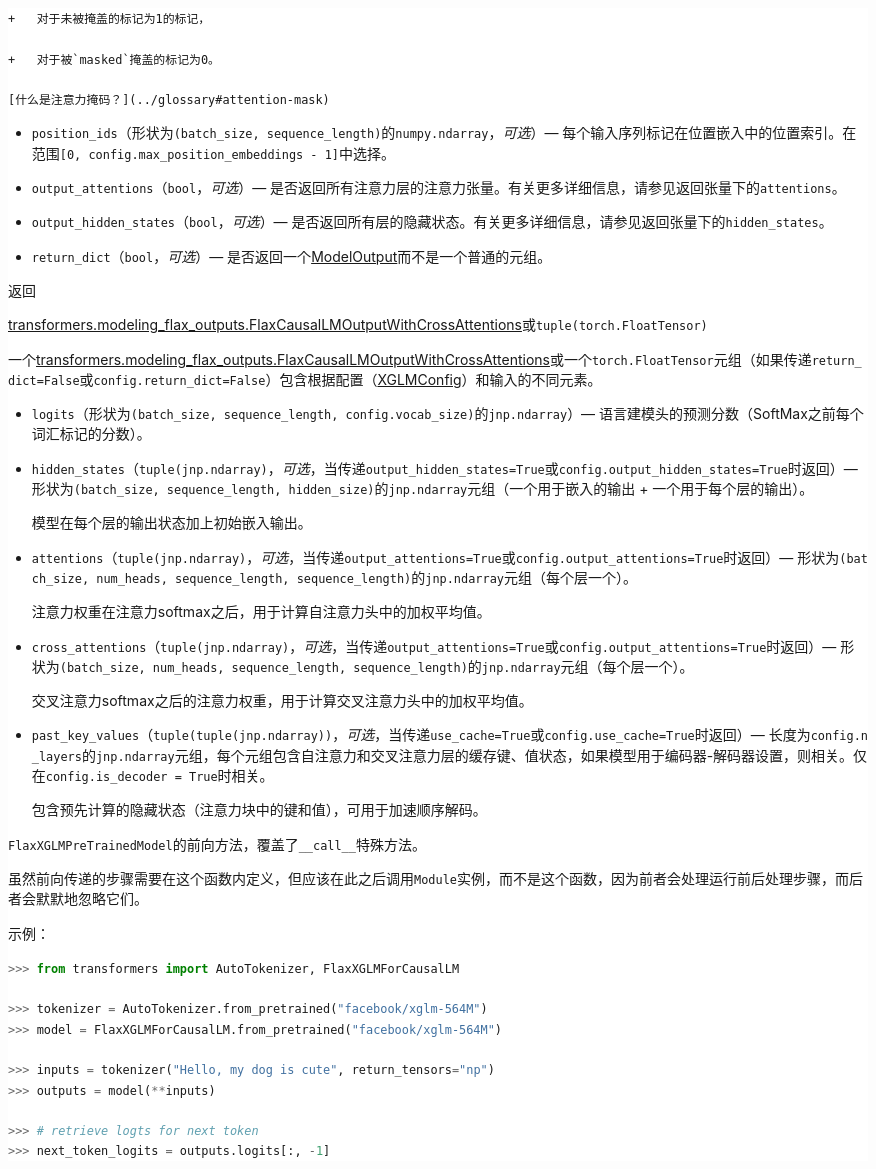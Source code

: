     +   对于未被掩盖的标记为1的标记，

    +   对于被`masked`掩盖的标记为0。

    [什么是注意力掩码？](../glossary#attention-mask)

+   `position_ids`（形状为`(batch_size, sequence_length)`的`numpy.ndarray`，*可选*）— 每个输入序列标记在位置嵌入中的位置索引。在范围`[0, config.max_position_embeddings - 1]`中选择。

+   `output_attentions`（`bool`，*可选*）— 是否返回所有注意力层的注意力张量。有关更多详细信息，请参见返回张量下的`attentions`。

+   `output_hidden_states`（`bool`，*可选*）— 是否返回所有层的隐藏状态。有关更多详细信息，请参见返回张量下的`hidden_states`。

+   `return_dict`（`bool`，*可选*）— 是否返回一个[ModelOutput](/docs/transformers/v4.37.2/en/main_classes/output#transformers.utils.ModelOutput)而不是一个普通的元组。

返回

[transformers.modeling_flax_outputs.FlaxCausalLMOutputWithCrossAttentions](/docs/transformers/v4.37.2/en/main_classes/output#transformers.modeling_flax_outputs.FlaxCausalLMOutputWithCrossAttentions)或`tuple(torch.FloatTensor)`

一个[transformers.modeling_flax_outputs.FlaxCausalLMOutputWithCrossAttentions](/docs/transformers/v4.37.2/en/main_classes/output#transformers.modeling_flax_outputs.FlaxCausalLMOutputWithCrossAttentions)或一个`torch.FloatTensor`元组（如果传递`return_dict=False`或`config.return_dict=False`）包含根据配置（[XGLMConfig](/docs/transformers/v4.37.2/en/model_doc/xglm#transformers.XGLMConfig)）和输入的不同元素。

+   `logits`（形状为`(batch_size, sequence_length, config.vocab_size)`的`jnp.ndarray`）— 语言建模头的预测分数（SoftMax之前每个词汇标记的分数）。

+   `hidden_states`（`tuple(jnp.ndarray)`，*可选*，当传递`output_hidden_states=True`或`config.output_hidden_states=True`时返回）— 形状为`(batch_size, sequence_length, hidden_size)`的`jnp.ndarray`元组（一个用于嵌入的输出 + 一个用于每个层的输出）。

    模型在每个层的输出状态加上初始嵌入输出。

+   `attentions`（`tuple(jnp.ndarray)`，*可选*，当传递`output_attentions=True`或`config.output_attentions=True`时返回）— 形状为`(batch_size, num_heads, sequence_length, sequence_length)`的`jnp.ndarray`元组（每个层一个）。

    注意力权重在注意力softmax之后，用于计算自注意力头中的加权平均值。

+   `cross_attentions`（`tuple(jnp.ndarray)`，*可选*，当传递`output_attentions=True`或`config.output_attentions=True`时返回）— 形状为`(batch_size, num_heads, sequence_length, sequence_length)`的`jnp.ndarray`元组（每个层一个）。

    交叉注意力softmax之后的注意力权重，用于计算交叉注意力头中的加权平均值。

+   `past_key_values`（`tuple(tuple(jnp.ndarray))`，*可选*，当传递`use_cache=True`或`config.use_cache=True`时返回）— 长度为`config.n_layers`的`jnp.ndarray`元组，每个元组包含自注意力和交叉注意力层的缓存键、值状态，如果模型用于编码器-解码器设置，则相关。仅在`config.is_decoder = True`时相关。

    包含预先计算的隐藏状态（注意力块中的键和值），可用于加速顺序解码。

`FlaxXGLMPreTrainedModel`的前向方法，覆盖了`__call__`特殊方法。

虽然前向传递的步骤需要在这个函数内定义，但应该在此之后调用`Module`实例，而不是这个函数，因为前者会处理运行前后处理步骤，而后者会默默地忽略它们。

示例：

```py
>>> from transformers import AutoTokenizer, FlaxXGLMForCausalLM

>>> tokenizer = AutoTokenizer.from_pretrained("facebook/xglm-564M")
>>> model = FlaxXGLMForCausalLM.from_pretrained("facebook/xglm-564M")

>>> inputs = tokenizer("Hello, my dog is cute", return_tensors="np")
>>> outputs = model(**inputs)

>>> # retrieve logts for next token
>>> next_token_logits = outputs.logits[:, -1]
```
